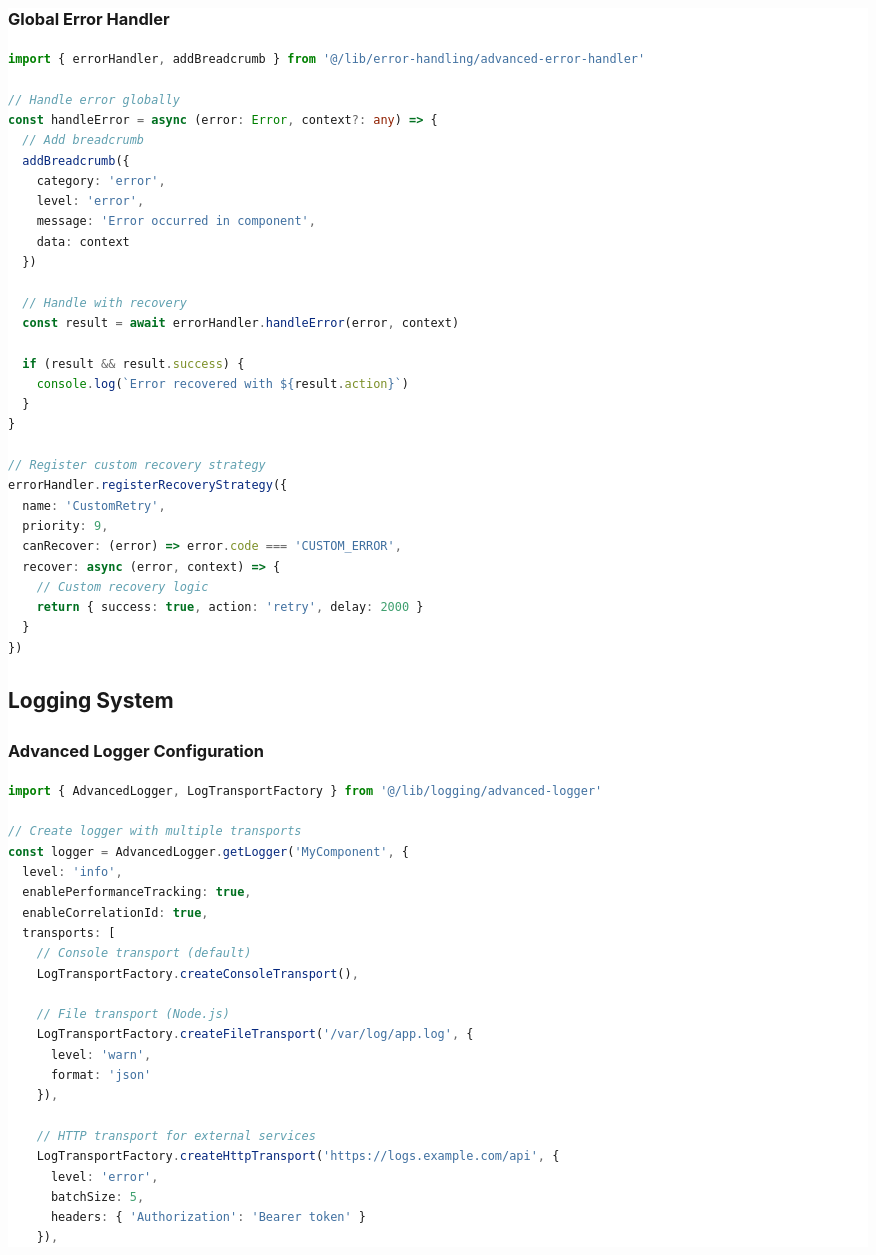 ### Global Error Handler

```typescript
import { errorHandler, addBreadcrumb } from '@/lib/error-handling/advanced-error-handler'

// Handle error globally
const handleError = async (error: Error, context?: any) => {
  // Add breadcrumb
  addBreadcrumb({
    category: 'error',
    level: 'error',
    message: 'Error occurred in component',
    data: context
  })
  
  // Handle with recovery
  const result = await errorHandler.handleError(error, context)
  
  if (result && result.success) {
    console.log(`Error recovered with ${result.action}`)
  }
}

// Register custom recovery strategy
errorHandler.registerRecoveryStrategy({
  name: 'CustomRetry',
  priority: 9,
  canRecover: (error) => error.code === 'CUSTOM_ERROR',
  recover: async (error, context) => {
    // Custom recovery logic
    return { success: true, action: 'retry', delay: 2000 }
  }
})
```

## Logging System

### Advanced Logger Configuration

```typescript
import { AdvancedLogger, LogTransportFactory } from '@/lib/logging/advanced-logger'

// Create logger with multiple transports
const logger = AdvancedLogger.getLogger('MyComponent', {
  level: 'info',
  enablePerformanceTracking: true,
  enableCorrelationId: true,
  transports: [
    // Console transport (default)
    LogTransportFactory.createConsoleTransport(),
    
    // File transport (Node.js)
    LogTransportFactory.createFileTransport('/var/log/app.log', {
      level: 'warn',
      format: 'json'
    }),
    
    // HTTP transport for external services
    LogTransportFactory.createHttpTransport('https://logs.example.com/api', {
      level: 'error',
      batchSize: 5,
      headers: { 'Authorization': 'Bearer token' }
    }),
```